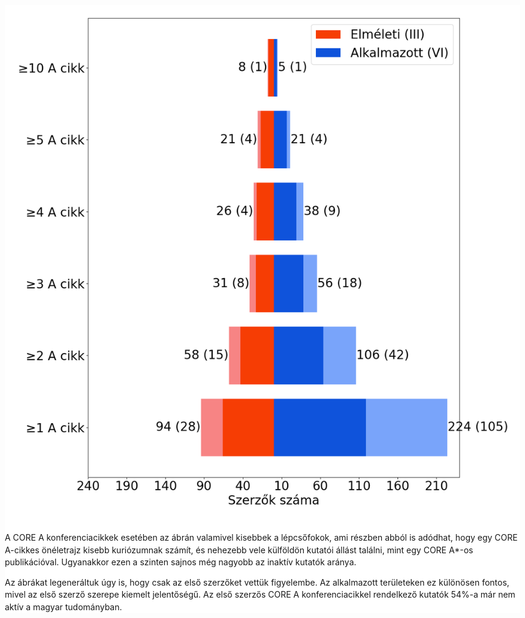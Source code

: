 ![Korfa, Core A*](figures/author_distribution_A_all.png)


A CORE A konferenciacikkek esetében az ábrán valamivel kisebbek a lépcsőfokok, ami részben abból is adódhat, hogy egy CORE A-cikkes önéletrajz kisebb kuriózumnak számít, és nehezebb vele külföldön kutatói állást találni, mint egy CORE A*-os publikációval. Ugyanakkor ezen a szinten sajnos még nagyobb az inaktív kutatók aránya.

Az ábrákat legeneráltuk úgy is, hogy csak az első szerzőket vettük figyelembe. Az alkalmazott területeken ez különösen fontos, mivel az első szerző szerepe kiemelt jelentőségű. Az első szerzős CORE A konferenciacikkel rendelkező kutatók 54%-a már nem aktív a magyar tudományban.
